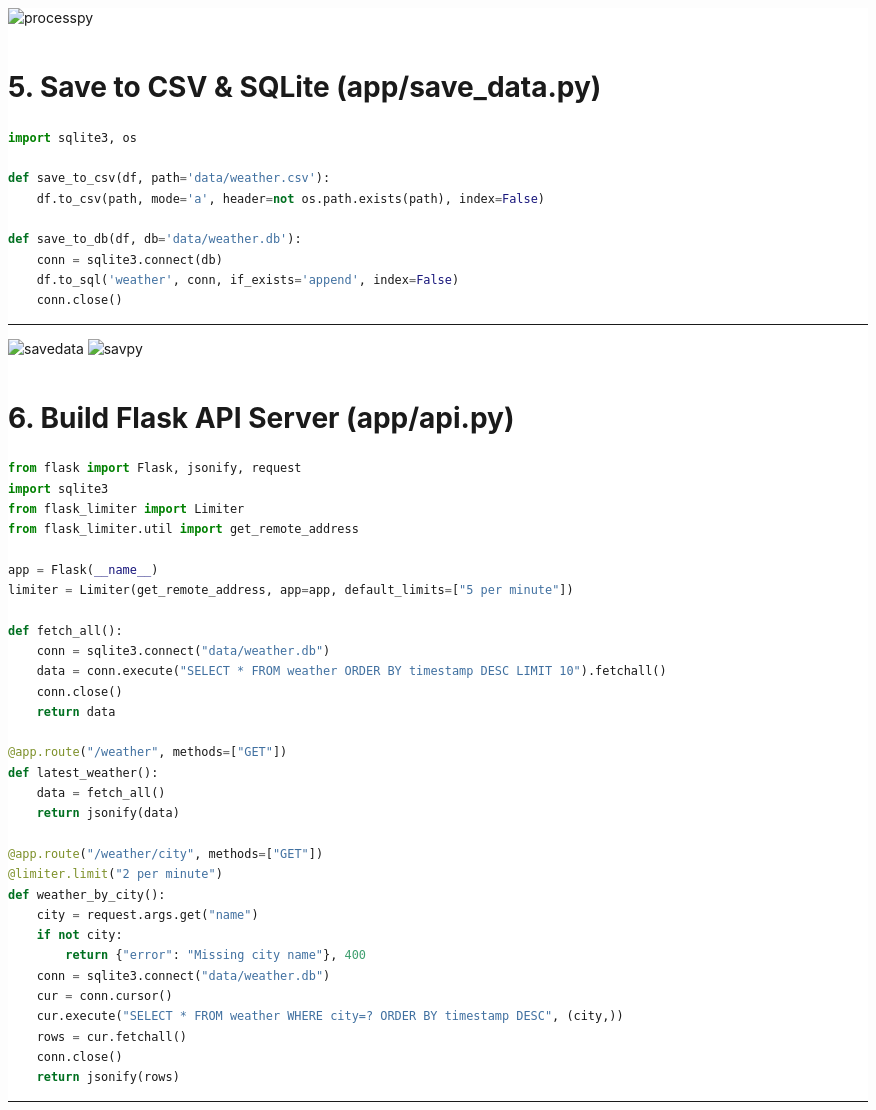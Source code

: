 <img width="429" alt="processpy" src="https://github.com/user-attachments/assets/5fba255a-6255-4559-8eed-523ce34cf717" />

# 5. Save to CSV & SQLite (app/save_data.py)

```python
import sqlite3, os

def save_to_csv(df, path='data/weather.csv'):
    df.to_csv(path, mode='a', header=not os.path.exists(path), index=False)

def save_to_db(df, db='data/weather.db'):
    conn = sqlite3.connect(db)
    df.to_sql('weather', conn, if_exists='append', index=False)
    conn.close()
```

---
<img width="324" alt="savedata" src="https://github.com/user-attachments/assets/d28e0147-272a-40e1-9f90-c734468b3edf" />

<img width="432" alt="savpy" src="https://github.com/user-attachments/assets/a4981887-7f05-4289-b187-e9a7a4606cea" />
   
# 6. Build Flask API Server (app/api.py)

```python
from flask import Flask, jsonify, request
import sqlite3
from flask_limiter import Limiter
from flask_limiter.util import get_remote_address

app = Flask(__name__)
limiter = Limiter(get_remote_address, app=app, default_limits=["5 per minute"])

def fetch_all():
    conn = sqlite3.connect("data/weather.db")
    data = conn.execute("SELECT * FROM weather ORDER BY timestamp DESC LIMIT 10").fetchall()
    conn.close()
    return data

@app.route("/weather", methods=["GET"])
def latest_weather():
    data = fetch_all()
    return jsonify(data)

@app.route("/weather/city", methods=["GET"])
@limiter.limit("2 per minute")
def weather_by_city():
    city = request.args.get("name")
    if not city:
        return {"error": "Missing city name"}, 400
    conn = sqlite3.connect("data/weather.db")
    cur = conn.cursor()
    cur.execute("SELECT * FROM weather WHERE city=? ORDER BY timestamp DESC", (city,))
    rows = cur.fetchall()
    conn.close()
    return jsonify(rows)
```

---